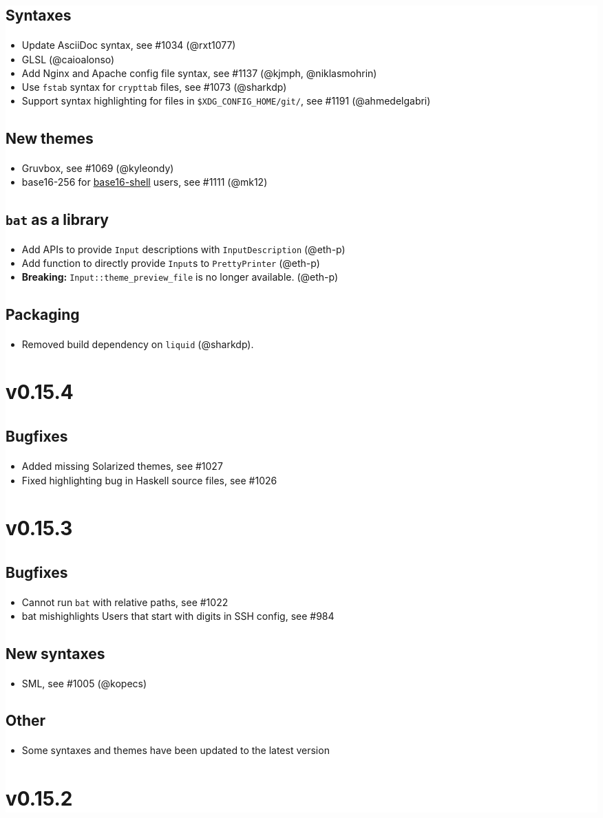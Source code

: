 ## Syntaxes

- Update AsciiDoc syntax, see #1034 (@rxt1077)
- GLSL (@caioalonso)
- Add Nginx and Apache config file syntax, see #1137 (@kjmph, @niklasmohrin)
- Use `fstab` syntax for `crypttab` files, see #1073 (@sharkdp)
- Support syntax highlighting for files in `$XDG_CONFIG_HOME/git/`, see #1191 (@ahmedelgabri)

## New themes

- Gruvbox, see #1069 (@kyleondy)
- base16-256 for [base16-shell](https://github.com/chriskempson/base16-shell) users, see #1111 (@mk12)

## `bat` as a library

- Add APIs to provide `Input` descriptions with `InputDescription` (@eth-p)
- Add function to directly provide `Input`s to `PrettyPrinter` (@eth-p)
- **Breaking:** `Input::theme_preview_file` is no longer available. (@eth-p)

## Packaging

- Removed build dependency on `liquid` (@sharkdp).

# v0.15.4

## Bugfixes

- Added missing Solarized themes, see #1027
- Fixed highlighting bug in Haskell source files, see #1026

# v0.15.3

## Bugfixes

- Cannot run `bat` with relative paths, see #1022
- bat mishighlights Users that start with digits in SSH config, see #984

## New syntaxes

- SML, see #1005 (@kopecs)

## Other

- Some syntaxes and themes have been updated to the latest version

# v0.15.2
